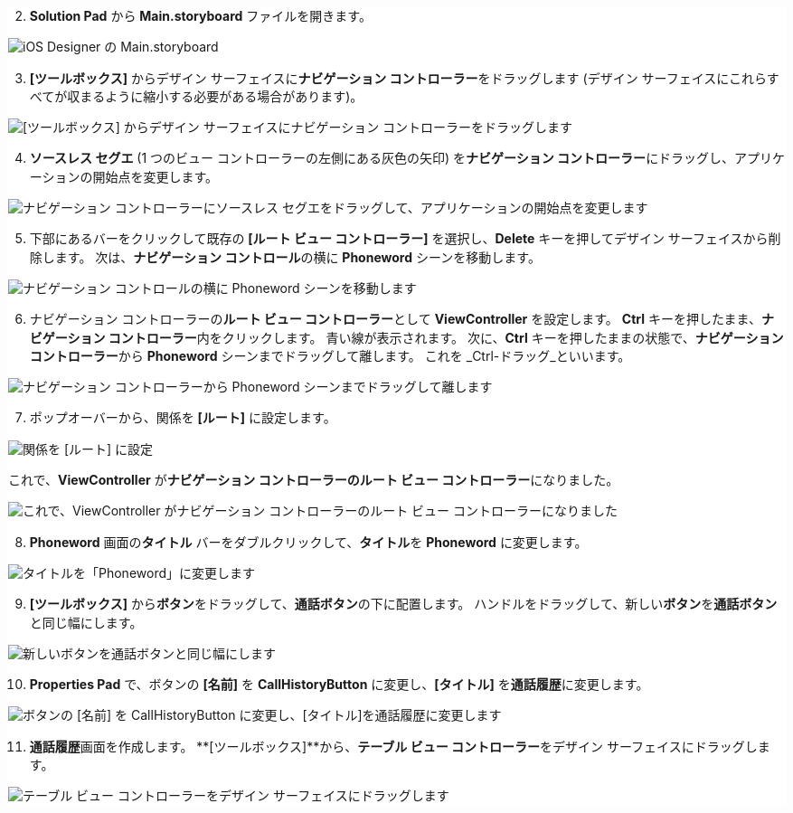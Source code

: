 
2. **Solution Pad** から **Main.storyboard** ファイルを開きます。

  ![](hello-ios-multiscreen-quickstart-images/02new.png "iOS Designer の Main.storyboard")


3. **[ツールボックス]** からデザイン サーフェイスに**ナビゲーション コントローラー**をドラッグします (デザイン サーフェイスにこれらすべてが収まるように縮小する必要がある場合があります)。

  ![](hello-ios-multiscreen-quickstart-images/03new.png "[ツールボックス] からデザイン サーフェイスにナビゲーション コントローラーをドラッグします")


4. **ソースレス セグエ** (1 つのビュー コントローラーの左側にある灰色の矢印) を**ナビゲーション コントローラー**にドラッグし、アプリケーションの開始点を変更します。

  ![](hello-ios-multiscreen-quickstart-images/04new.png "ナビゲーション コントローラーにソースレス セグエをドラッグして、アプリケーションの開始点を変更します")


5. 下部にあるバーをクリックして既存の **[ルート ビュー コントローラー]** を選択し、**Delete** キーを押してデザイン サーフェイスから削除します。
次は、**ナビゲーション コントロール**の横に **Phoneword** シーンを移動します。

  ![](hello-ios-multiscreen-quickstart-images/05new.png "ナビゲーション コントロールの横に Phoneword シーンを移動します")


6. ナビゲーション コントローラーの**ルート ビュー コントローラー**として **ViewController** を設定します。 **Ctrl** キーを押したまま、**ナビゲーション コントローラー**内をクリックします。 青い線が表示されます。 次に、**Ctrl** キーを押したままの状態で、**ナビゲーション コントローラー**から **Phoneword** シーンまでドラッグして離します。 これを _Ctrl-ドラッグ_といいます。

 ![](hello-ios-multiscreen-quickstart-images/06.png "ナビゲーション コントローラーから Phoneword シーンまでドラッグして離します")


7. ポップオーバーから、関係を **[ルート]** に設定します。

  ![](hello-ios-multiscreen-quickstart-images/07new.png "関係を [ルート] に設定")

  これで、**ViewController** が**ナビゲーション コントローラーのルート ビュー コントローラー**になりました。

  ![](hello-ios-multiscreen-quickstart-images/08.png "これで、ViewController がナビゲーション コントローラーのルート ビュー コントローラーになりました")


8. **Phoneword** 画面の**タイトル** バーをダブルクリックして、**タイトル**を **Phoneword** に変更します。

  ![](hello-ios-multiscreen-quickstart-images/09.png "タイトルを「Phoneword」に変更します")


9. **[ツールボックス]** から**ボタン**をドラッグして、**通話ボタン**の下に配置します。 ハンドルをドラッグして、新しい**ボタン**を**通話ボタン**と同じ幅にします。

  ![](hello-ios-multiscreen-quickstart-images/10new.png "新しいボタンを通話ボタンと同じ幅にします")


10. **Properties Pad** で、ボタンの **[名前]** を **CallHistoryButton** に変更し、**[タイトル]** を**通話履歴**に変更します。

  ![](hello-ios-multiscreen-quickstart-images/11new.png "ボタンの [名前] を CallHistoryButton に変更し、[タイトル]を通話履歴に変更します")


11. **通話履歴**画面を作成します。 **[ツールボックス]**から、**テーブル ビュー コントローラー**をデザイン サーフェイスにドラッグします。

 ![](hello-ios-multiscreen-quickstart-images/12new.png "テーブル ビュー コントローラーをデザイン サーフェイスにドラッグします")

